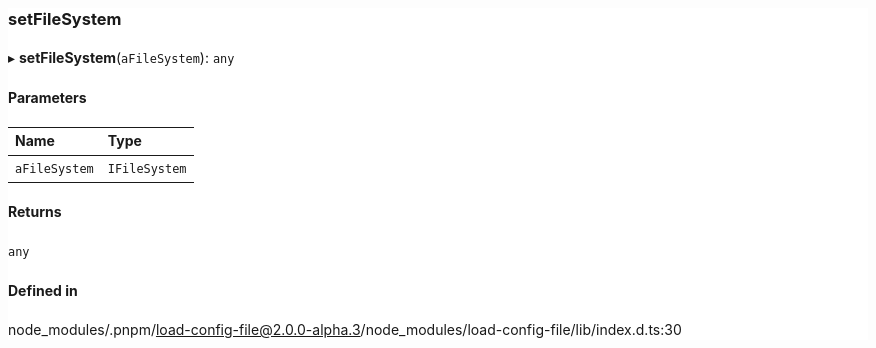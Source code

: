 ### setFileSystem

▸ **setFileSystem**(`aFileSystem`): `any`

#### Parameters

| Name | Type |
| :------ | :------ |
| `aFileSystem` | `IFileSystem` |

#### Returns

`any`

#### Defined in

node_modules/.pnpm/load-config-file@2.0.0-alpha.3/node_modules/load-config-file/lib/index.d.ts:30
